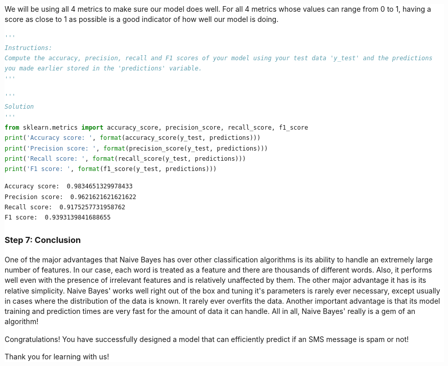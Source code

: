 We will be using all 4 metrics to make sure our model does well. For all 4 metrics whose values can range from 0 to 1, having a score as close to 1 as possible is a good indicator of how well our model is doing.


```python
'''
Instructions:
Compute the accuracy, precision, recall and F1 scores of your model using your test data 'y_test' and the predictions
you made earlier stored in the 'predictions' variable.
'''
```


```python
'''
Solution
'''
from sklearn.metrics import accuracy_score, precision_score, recall_score, f1_score
print('Accuracy score: ', format(accuracy_score(y_test, predictions)))
print('Precision score: ', format(precision_score(y_test, predictions)))
print('Recall score: ', format(recall_score(y_test, predictions)))
print('F1 score: ', format(f1_score(y_test, predictions)))
```

    Accuracy score:  0.9834651329978433
    Precision score:  0.9621621621621622
    Recall score:  0.9175257731958762
    F1 score:  0.9393139841688655


### Step 7: Conclusion ###

One of the major advantages that Naive Bayes has over other classification algorithms is its ability to handle an extremely large number of features. In our case, each word is treated as a feature and there are thousands of different words. Also, it performs well even with the presence of irrelevant features and is relatively unaffected by them. The other major advantage it has is its relative simplicity. Naive Bayes' works well right out of the box and tuning it's parameters is rarely ever necessary, except usually in cases where the distribution of the data is known. 
It rarely ever overfits the data. Another important advantage is that its model training and prediction times are very fast for the amount of data it can handle. All in all, Naive Bayes' really is a gem of an algorithm!

Congratulations! You have successfully designed a model that can efficiently predict if an SMS message is spam or not!

Thank you for learning with us!
